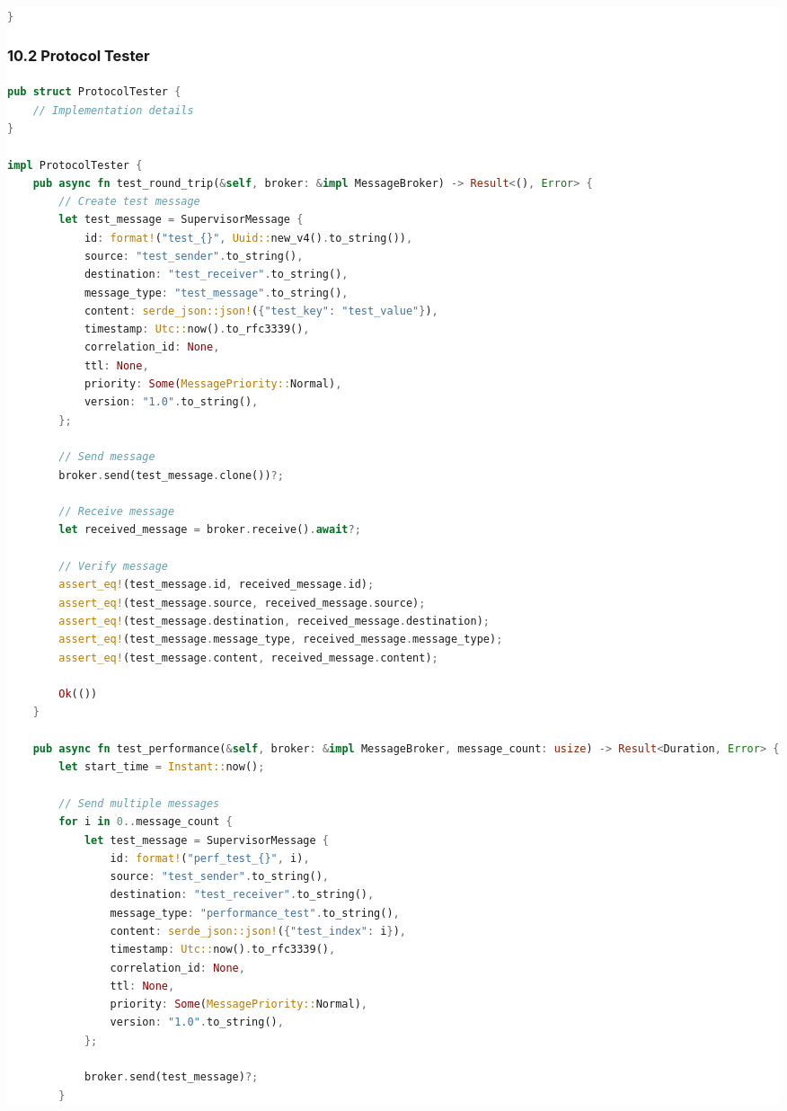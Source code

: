```rust
}
```

### 10.2 Protocol Tester

```rust
pub struct ProtocolTester {
    // Implementation details
}

impl ProtocolTester {
    pub async fn test_round_trip(&self, broker: &impl MessageBroker) -> Result<(), Error> {
        // Create test message
        let test_message = SupervisorMessage {
            id: format!("test_{}", Uuid::new_v4().to_string()),
            source: "test_sender".to_string(),
            destination: "test_receiver".to_string(),
            message_type: "test_message".to_string(),
            content: serde_json::json!({"test_key": "test_value"}),
            timestamp: Utc::now().to_rfc3339(),
            correlation_id: None,
            ttl: None,
            priority: Some(MessagePriority::Normal),
            version: "1.0".to_string(),
        };
        
        // Send message
        broker.send(test_message.clone())?;
        
        // Receive message
        let received_message = broker.receive().await?;
        
        // Verify message
        assert_eq!(test_message.id, received_message.id);
        assert_eq!(test_message.source, received_message.source);
        assert_eq!(test_message.destination, received_message.destination);
        assert_eq!(test_message.message_type, received_message.message_type);
        assert_eq!(test_message.content, received_message.content);
        
        Ok(())
    }
    
    pub async fn test_performance(&self, broker: &impl MessageBroker, message_count: usize) -> Result<Duration, Error> {
        let start_time = Instant::now();
        
        // Send multiple messages
        for i in 0..message_count {
            let test_message = SupervisorMessage {
                id: format!("perf_test_{}", i),
                source: "test_sender".to_string(),
                destination: "test_receiver".to_string(),
                message_type: "performance_test".to_string(),
                content: serde_json::json!({"test_index": i}),
                timestamp: Utc::now().to_rfc3339(),
                correlation_id: None,
                ttl: None,
                priority: Some(MessagePriority::Normal),
                version: "1.0".to_string(),
            };
            
            broker.send(test_message)?;
        }
```